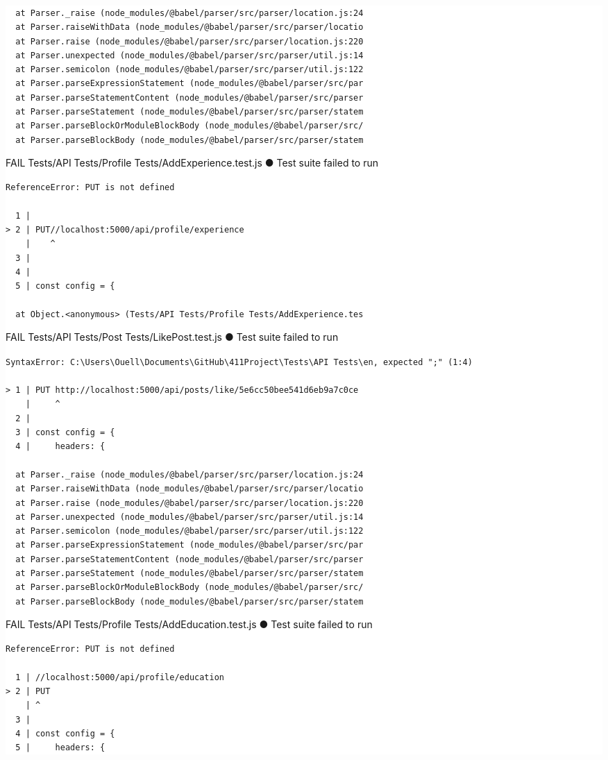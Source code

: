       at Parser._raise (node_modules/@babel/parser/src/parser/location.js:24
      at Parser.raiseWithData (node_modules/@babel/parser/src/parser/locatio
      at Parser.raise (node_modules/@babel/parser/src/parser/location.js:220
      at Parser.unexpected (node_modules/@babel/parser/src/parser/util.js:14
      at Parser.semicolon (node_modules/@babel/parser/src/parser/util.js:122
      at Parser.parseExpressionStatement (node_modules/@babel/parser/src/par
      at Parser.parseStatementContent (node_modules/@babel/parser/src/parser
      at Parser.parseStatement (node_modules/@babel/parser/src/parser/statem
      at Parser.parseBlockOrModuleBlockBody (node_modules/@babel/parser/src/
      at Parser.parseBlockBody (node_modules/@babel/parser/src/parser/statem

 FAIL  Tests/API Tests/Profile Tests/AddExperience.test.js
  ● Test suite failed to run

    ReferenceError: PUT is not defined

      1 | 
    > 2 | PUT//localhost:5000/api/profile/experience
        |    ^
      3 | 
      4 | 
      5 | const config = {

      at Object.<anonymous> (Tests/API Tests/Profile Tests/AddExperience.tes

 FAIL  Tests/API Tests/Post Tests/LikePost.test.js
  ● Test suite failed to run

    SyntaxError: C:\Users\Ouell\Documents\GitHub\411Project\Tests\API Tests\en, expected ";" (1:4)

    > 1 | PUT http://localhost:5000/api/posts/like/5e6cc50bee541d6eb9a7c0ce
        |     ^
      2 | 
      3 | const config = {
      4 |     headers: {

      at Parser._raise (node_modules/@babel/parser/src/parser/location.js:24
      at Parser.raiseWithData (node_modules/@babel/parser/src/parser/locatio
      at Parser.raise (node_modules/@babel/parser/src/parser/location.js:220
      at Parser.unexpected (node_modules/@babel/parser/src/parser/util.js:14
      at Parser.semicolon (node_modules/@babel/parser/src/parser/util.js:122
      at Parser.parseExpressionStatement (node_modules/@babel/parser/src/par
      at Parser.parseStatementContent (node_modules/@babel/parser/src/parser
      at Parser.parseStatement (node_modules/@babel/parser/src/parser/statem
      at Parser.parseBlockOrModuleBlockBody (node_modules/@babel/parser/src/
      at Parser.parseBlockBody (node_modules/@babel/parser/src/parser/statem

 FAIL  Tests/API Tests/Profile Tests/AddEducation.test.js
  ● Test suite failed to run

    ReferenceError: PUT is not defined

      1 | //localhost:5000/api/profile/education
    > 2 | PUT
        | ^
      3 | 
      4 | const config = {
      5 |     headers: {
